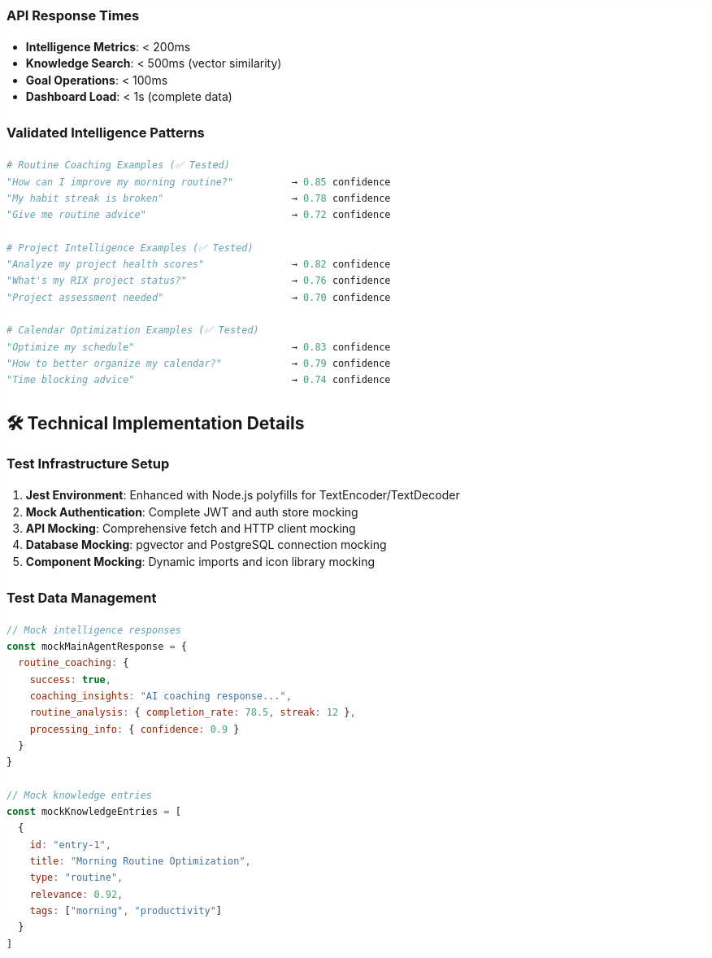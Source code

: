### API Response Times
- **Intelligence Metrics**: < 200ms
- **Knowledge Search**: < 500ms (vector similarity)
- **Goal Operations**: < 100ms
- **Dashboard Load**: < 1s (complete data)

### Validated Intelligence Patterns
```python
# Routine Coaching Examples (✅ Tested)
"How can I improve my morning routine?"          → 0.85 confidence
"My habit streak is broken"                      → 0.78 confidence
"Give me routine advice"                         → 0.72 confidence

# Project Intelligence Examples (✅ Tested)
"Analyze my project health scores"               → 0.82 confidence
"What's my RIX project status?"                  → 0.76 confidence
"Project assessment needed"                      → 0.70 confidence

# Calendar Optimization Examples (✅ Tested)
"Optimize my schedule"                           → 0.83 confidence
"How to better organize my calendar?"            → 0.79 confidence
"Time blocking advice"                           → 0.74 confidence
```

## 🛠️ Technical Implementation Details

### Test Infrastructure Setup
1. **Jest Environment**: Enhanced with Node.js polyfills for TextEncoder/TextDecoder
2. **Mock Authentication**: Complete JWT and auth store mocking
3. **API Mocking**: Comprehensive fetch and HTTP client mocking
4. **Database Mocking**: pgvector and PostgreSQL connection mocking
5. **Component Mocking**: Dynamic imports and icon library mocking

### Test Data Management
```javascript
// Mock intelligence responses
const mockMainAgentResponse = {
  routine_coaching: {
    success: true,
    coaching_insights: "AI coaching response...",
    routine_analysis: { completion_rate: 78.5, streak: 12 },
    processing_info: { confidence: 0.9 }
  }
}

// Mock knowledge entries
const mockKnowledgeEntries = [
  {
    id: "entry-1",
    title: "Morning Routine Optimization",
    type: "routine",
    relevance: 0.92,
    tags: ["morning", "productivity"]
  }
]
```
